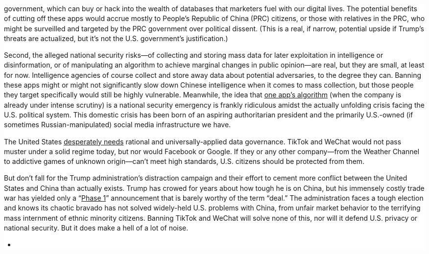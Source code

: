 government, which can buy or hack into the wealth of databases that marketers fuel with our digital lives. The potential benefits of cutting off these apps would accrue mostly to People’s Republic of China (PRC) citizens, or those with relatives in the PRC, who might be surveilled and targeted by the PRC government over political dissent. (This is a real, if narrow, potential upside if Trump’s threats are actualized, but it’s not the U.S. government’s justification.)</p><p>Second, the alleged national security risks—of collecting and storing mass data for later exploitation in intelligence or disinformation, or of manipulating an algorithm to achieve marginal changes in public opinion—are real, but they are small, at least for now. Intelligence agencies of course collect and store away data about potential adversaries, to the degree they can. Banning these apps might or might not significantly slow down Chinese intelligence when it comes to mass collection, but those people they target specifically would still be highly vulnerable. Meanwhile, the idea that <a href="https://www.deccanherald.com/international/world-news-politics/why-tiktok-s-algorithm-can-t-be-trusted-891238.html" target="_blank" rel="nofollow">one app’s algorithm</a> (when the company is already under intense scrutiny) is a national security emergency is frankly ridiculous amidst the actually unfolding crisis facing the U.S. political system. This domestic crisis has been born of an aspiring authoritarian president and the primarily U.S.-owned (if sometimes Russian-manipulated) social media infrastructure we have.</p><p>The United States <a href="https://www.technologyreview.com/2020/09/21/1008620/wechat-tiktok-ban-china-us-security-policy-opinion/" target="_blank" rel="nofollow">desperately needs</a> rational and universally-applied data governance. TikTok and WeChat would not pass muster under a solid regime today, but nor would Facebook or Google. If they or any other company—from the Weather Channel to addictive games of unknown origin—can’t meet high standards, U.S. citizens should be protected from them.</p><p>But don’t fall for the Trump administration’s distraction campaign and their effort to cement more conflict between the United States and China than actually exists. Trump has crowed for years about how tough he is on China, but his immensely costly trade war has yielded only a “<a href="https://www.reuters.com/article/us-usa-trade-china-analysis/lemon-or-not-trump-stuck-with-phase-1-china-trade-deal-for-now-idUSKBN238219" target="_blank" rel="nofollow">Phase 1</a>” announcement that is barely worthy of the term “deal.” The administration faces a tough election and knows its chaotic bravado has not solved widely-held U.S. problems with China, from unfair market behavior to the terrifying mass internment of ethnic minority citizens. Banning TikTok and WeChat will solve none of this, nor will it defend U.S. privacy or national security. But it does make a hell of a lot of noise.</p>            </div>      <nav class="links"><ul class="links inline"><li class="comment_forbidden first last"></li></ul></nav>  </article>  </div>
</div>
